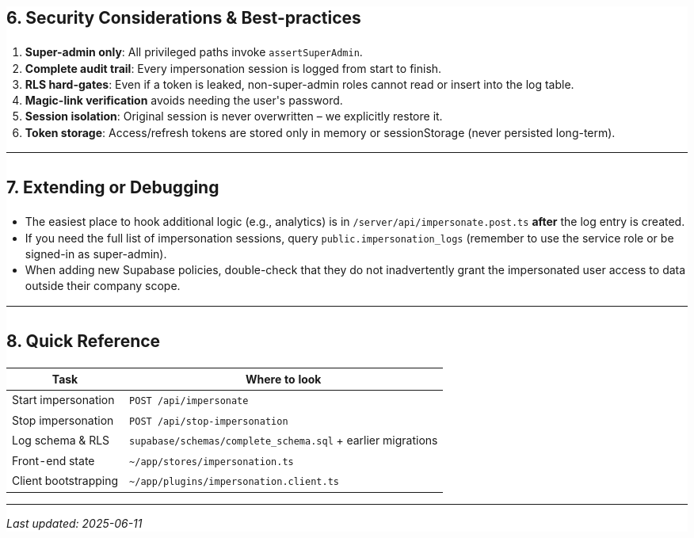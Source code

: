 
## 6. Security Considerations & Best-practices

1. **Super-admin only**: All privileged paths invoke `assertSuperAdmin`.
2. **Complete audit trail**: Every impersonation session is logged from start to finish.
3. **RLS hard-gates**: Even if a token is leaked, non-super-admin roles cannot read or insert into the log table.
4. **Magic-link verification** avoids needing the user's password.
5. **Session isolation**: Original session is never overwritten – we explicitly restore it.
6. **Token storage**: Access/refresh tokens are stored only in memory or sessionStorage (never persisted long-term).

---

## 7. Extending or Debugging

- The easiest place to hook additional logic (e.g., analytics) is in `/server/api/impersonate.post.ts` **after** the log entry is created.
- If you need the full list of impersonation sessions, query `public.impersonation_logs` (remember to use the service role or be signed-in as super-admin).
- When adding new Supabase policies, double-check that they do not inadvertently grant the impersonated user access to data outside their company scope.

---

## 8. Quick Reference

| Task                 | Where to look                                               |
| -------------------- | ----------------------------------------------------------- |
| Start impersonation  | `POST /api/impersonate`                                     |
| Stop impersonation   | `POST /api/stop-impersonation`                              |
| Log schema & RLS     | `supabase/schemas/complete_schema.sql` + earlier migrations |
| Front-end state      | `~/app/stores/impersonation.ts`                             |
| Client bootstrapping | `~/app/plugins/impersonation.client.ts`                     |

---

_Last updated: 2025-06-11_
